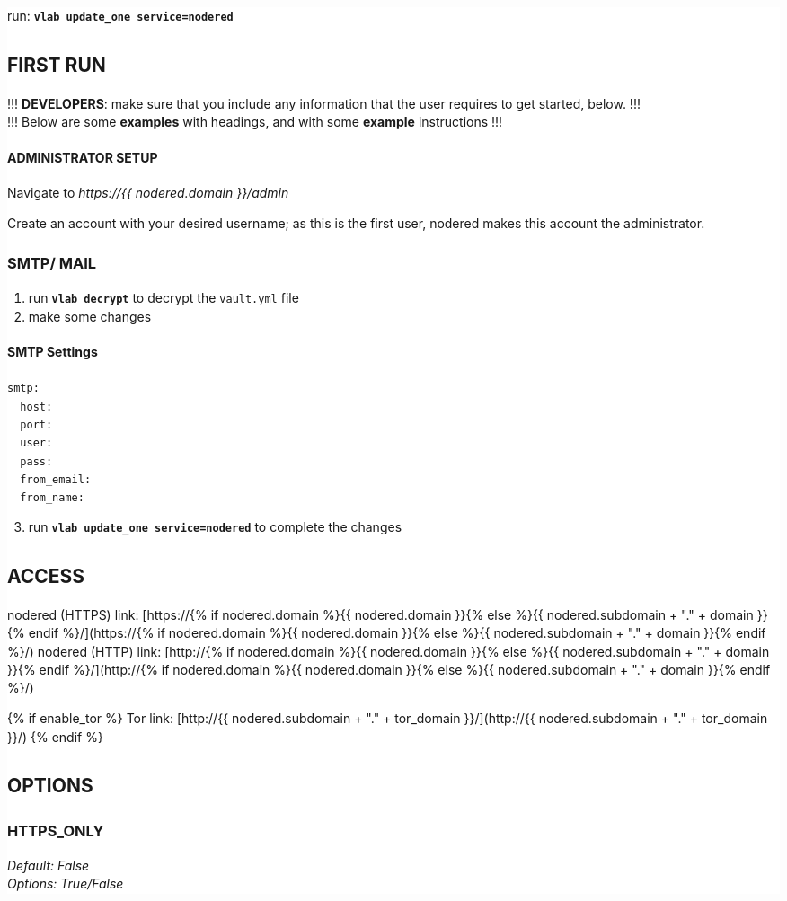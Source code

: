run: **`vlab update_one service=nodered`**

## FIRST RUN

!!! **DEVELOPERS**: make sure that you include any information that the user requires to get started, below. !!! <br />
!!! Below are some **examples** with headings, and with some **example** instructions !!!

#### ADMINISTRATOR SETUP

Navigate to *https://{{ nodered.domain }}/admin*

Create an account with your desired username; as this is the first user, nodered makes this account the administrator.

### SMTP/ MAIL

1. run **`vlab decrypt`** to decrypt the `vault.yml` file
2. make some changes


#### SMTP Settings
```
smtp:
  host:
  port:
  user:
  pass:
  from_email:
  from_name:
```

3. run **`vlab update_one service=nodered`** to complete the changes


## ACCESS

nodered (HTTPS) link: [https://{% if nodered.domain %}{{ nodered.domain }}{% else %}{{ nodered.subdomain + "." + domain }}{% endif %}/](https://{% if nodered.domain %}{{ nodered.domain }}{% else %}{{ nodered.subdomain + "." + domain }}{% endif %}/)
nodered (HTTP) link: [http://{% if nodered.domain %}{{ nodered.domain }}{% else %}{{ nodered.subdomain + "." + domain }}{% endif %}/](http://{% if nodered.domain %}{{ nodered.domain }}{% else %}{{ nodered.subdomain + "." + domain }}{% endif %}/)

{% if enable_tor %}
Tor link: [http://{{ nodered.subdomain + "." + tor_domain }}/](http://{{ nodered.subdomain + "." + tor_domain }}/)
{% endif %}

## OPTIONS

### HTTPS_ONLY
*Default: False* <br />
*Options: True/False*
